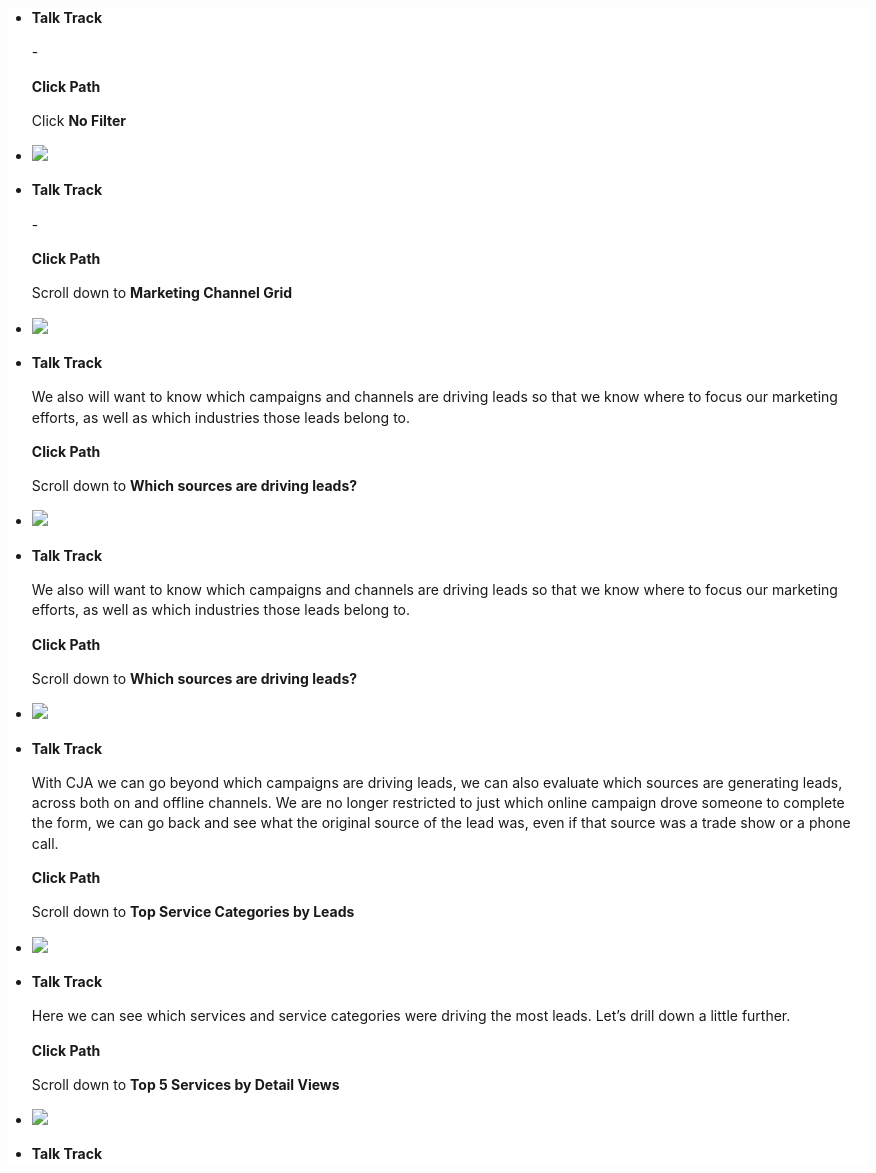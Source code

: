 * **Talk Track**

  \-

  **Click Path**

  Click **No Filter**
* ![](../../assets/Drjla0XT_qKPDWC7vjWCc_image.png)

- **Talk Track**

  \-

  **Click Path**

  Scroll down to **Marketing Channel Grid**
- ![](../../assets/5wQ5_hH270ZzNGKMBPMUZ_image.png)

* **Talk Track**

  We also will want to know which campaigns and channels are driving leads so that we know where to focus our marketing efforts, as well as which industries those leads belong to.

  **Click Path**

  Scroll down to **Which sources are driving leads?**
* ![](../../assets/OlT-i5FMem_3D9hkF6AJJ_image.png)

- **Talk Track**

  We also will want to know which campaigns and channels are driving leads so that we know where to focus our marketing efforts, as well as which industries those leads belong to.

  **Click Path**

  Scroll down to **Which sources are driving leads?**
- ![](../../assets/7WSjJTjOIG4EO18ZVeOxU_image.png)

* **Talk Track**

  With CJA we can go beyond which campaigns are driving leads, we can also evaluate which sources are generating leads, across both on and offline channels.  We are no longer restricted to just which online campaign drove someone to complete the form, we can go back and see what the original source of the lead was, even if that source was a trade show or a phone call.

  **Click Path**

  Scroll down to **Top Service Categories by Leads**
* ![](../../assets/Kr936LbxOQVm2A_1qWPXM_image.png)

- **Talk Track**

  Here we can see which services and service categories were driving the most leads.  Let’s drill down a little further.

  **Click Path**

  Scroll down to **Top 5 Services by Detail Views**
- ![](../../assets/SmRZI2pMnkM3YygjKzUr0_image.png)

* **Talk Track**
